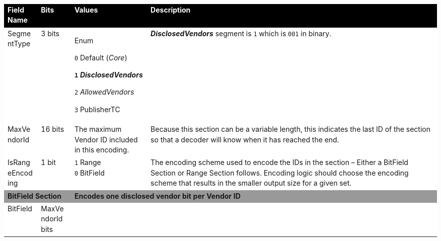 <table>
  <thead>
    <tr style="background-color:#000;color:#FFF;">
      <td><strong>Field Name</strong></td>
      <td><strong>Bits</strong></td>
      <td><strong>Values</strong></td>
      <td><strong>Description</strong></td>
    </tr>
  </thead>
  <tbody>
    <tr>
      <td>SegmentType</td>
      <td>3 bits</td>
      <td>
        <p>
          Enum
        </p>
        <p><code>0</code> Default (<em>Core</em>)</p>
        <p>
          <strong><code>1</code> <em>DisclosedVendors</em></strong>
        </p>
        <p><code>2</code> <em>AllowedVendors</em></p>
        <p><code>3</code> PublisherTC</p>
      </td>
      <td>
        <strong><em>DisclosedVendors</em></strong> segment is
        <code>1</code> which is <code>001</code> in binary.
      </td>
    </tr>
    <tr>
      <td>MaxVendorId</td>
      <td>16 bits</td>
      <td>The maximum Vendor ID included in this encoding.</td>
      <td>
        Because this section can be a variable length, this indicates the
        last ID of the section so that a decoder will know when it has
        reached the end.
      </td>
    </tr>
    <tr>
      <td>IsRangeEncoding</td>
      <td>1 bit</td>
      <td>
        <code>1</code> Range<br />
        <code>0</code> BitField
      </td>
      <td>
        The encoding scheme used to encode the IDs in the section – Either a
        BitField Section or Range Section follows. Encoding logic should
        choose the encoding scheme that results in the smaller output size
        for a given set.
      </td>
    </tr>
    <tr></tr>
    <tr style="background-color:#999;">
      <td colspan="2"><strong>BitField Section</strong></td>
      <td colspan="2">
        <strong>Encodes one disclosed vendor bit per Vendor ID</strong>
      </td>
    </tr>
    <tr>
      <td>BitField</td>
      <td>MaxVendorId bits</td>
      <td>